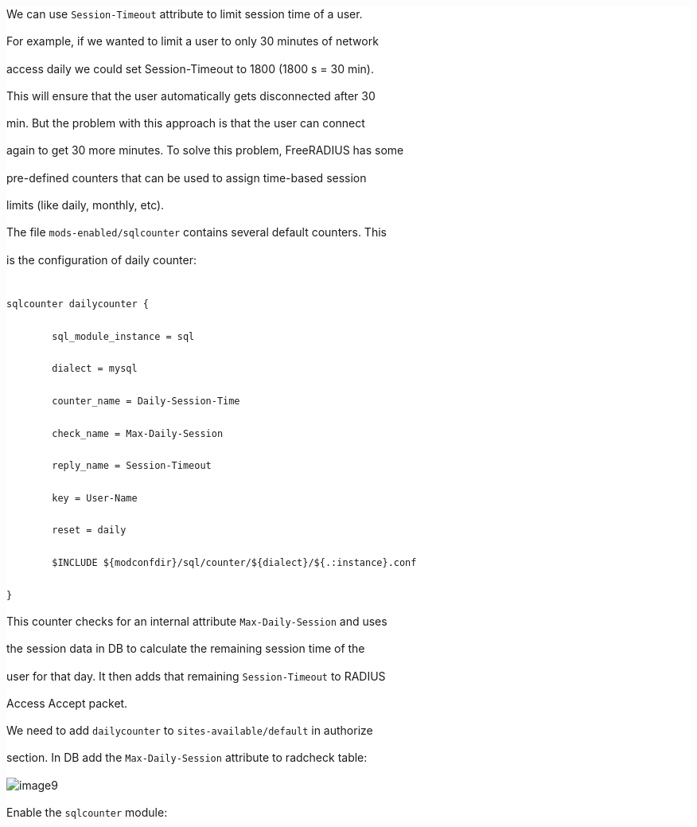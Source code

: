 We can use `Session-Timeout` attribute to limit session time of a user.

For example, if we wanted to limit a user to only 30 minutes of network

access daily we could set Session-Timeout to 1800 (1800 s = 30 min).

This will ensure that the user automatically gets disconnected after 30

min. But the problem with this approach is that the user can connect

again to get 30 more minutes. To solve this problem, FreeRADIUS has some

pre-defined counters that can be used to assign time-based session

limits (like daily, monthly, etc).

The file `mods-enabled/sqlcounter` contains several default counters. This

is the configuration of daily counter:

```

sqlcounter dailycounter {

        sql_module_instance = sql

        dialect = mysql

        counter_name = Daily-Session-Time

        check_name = Max-Daily-Session

        reply_name = Session-Timeout

        key = User-Name

        reset = daily

        $INCLUDE ${modconfdir}/sql/counter/${dialect}/${.:instance}.conf

}

```

This counter checks for an internal attribute `Max-Daily-Session` and uses

the session data in DB to calculate the remaining session time of the

user for that day. It then adds that remaining `Session-Timeout` to RADIUS

Access Accept packet.

We need to add `dailycounter` to `sites-available/default` in authorize

section. In DB add the `Max-Daily-Session` attribute to radcheck table:

<img width="354" alt="image9" src="https://user-images.githubusercontent.com/38311694/83622628-adabe080-a5a9-11ea-88bf-4af48a89f213.png">

Enable the `sqlcounter` module:
